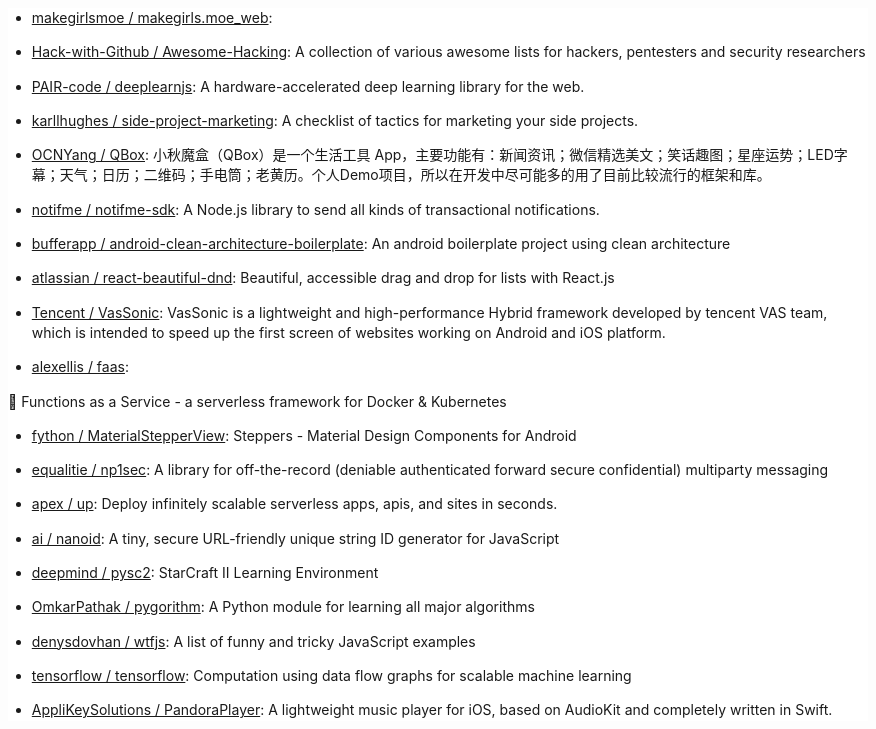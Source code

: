 * [makegirlsmoe / makegirls.moe_web](https://github.com/makegirlsmoe/makegirls.moe_web): 
* [Hack-with-Github / Awesome-Hacking](https://github.com/Hack-with-Github/Awesome-Hacking): 
        A collection of various awesome lists for hackers, pentesters and security researchers
      
* [PAIR-code / deeplearnjs](https://github.com/PAIR-code/deeplearnjs): 
        A hardware-accelerated deep learning library for the web.
      
* [karllhughes / side-project-marketing](https://github.com/karllhughes/side-project-marketing): 
        A checklist of tactics for marketing your side projects.
      
* [OCNYang / QBox](https://github.com/OCNYang/QBox): 
        小秋魔盒（QBox）是一个生活工具 App，主要功能有：新闻资讯；微信精选美文；笑话趣图；星座运势；LED字幕；天气；日历；二维码；手电筒；老黄历。个人Demo项目，所以在开发中尽可能多的用了目前比较流行的框架和库。
      
* [notifme / notifme-sdk](https://github.com/notifme/notifme-sdk): 
        A Node.js library to send all kinds of transactional notifications.
      
* [bufferapp / android-clean-architecture-boilerplate](https://github.com/bufferapp/android-clean-architecture-boilerplate): 
        An android boilerplate project using clean architecture
      
* [atlassian / react-beautiful-dnd](https://github.com/atlassian/react-beautiful-dnd): 
        Beautiful, accessible drag and drop for lists with React.js
      
* [Tencent / VasSonic](https://github.com/Tencent/VasSonic): 
        VasSonic is a lightweight and high-performance Hybrid framework developed by tencent VAS team, which is intended to speed up the first screen of websites working on Android and iOS platform. 
      
* [alexellis / faas](https://github.com/alexellis/faas): 
        
🐳 Functions as a Service - a serverless framework for Docker & Kubernetes
      
* [fython / MaterialStepperView](https://github.com/fython/MaterialStepperView): 
        Steppers - Material Design Components for Android
      
* [equalitie / np1sec](https://github.com/equalitie/np1sec): 
        A library for off-the-record (deniable authenticated forward secure confidential) multiparty messaging
      
* [apex / up](https://github.com/apex/up): 
        Deploy infinitely scalable serverless apps, apis, and sites in seconds.
      
* [ai / nanoid](https://github.com/ai/nanoid): 
        A tiny, secure URL-friendly unique string ID generator for JavaScript
      
* [deepmind / pysc2](https://github.com/deepmind/pysc2): 
        StarCraft II Learning Environment
      
* [OmkarPathak / pygorithm](https://github.com/OmkarPathak/pygorithm): 
        A Python module for learning all major algorithms
      
* [denysdovhan / wtfjs](https://github.com/denysdovhan/wtfjs): 
        A list of funny and tricky JavaScript examples
      
* [tensorflow / tensorflow](https://github.com/tensorflow/tensorflow): 
        Computation using data flow graphs for scalable machine learning
      
* [AppliKeySolutions / PandoraPlayer](https://github.com/AppliKeySolutions/PandoraPlayer): 
        A lightweight music player for iOS, based on AudioKit and completely written in Swift.
      